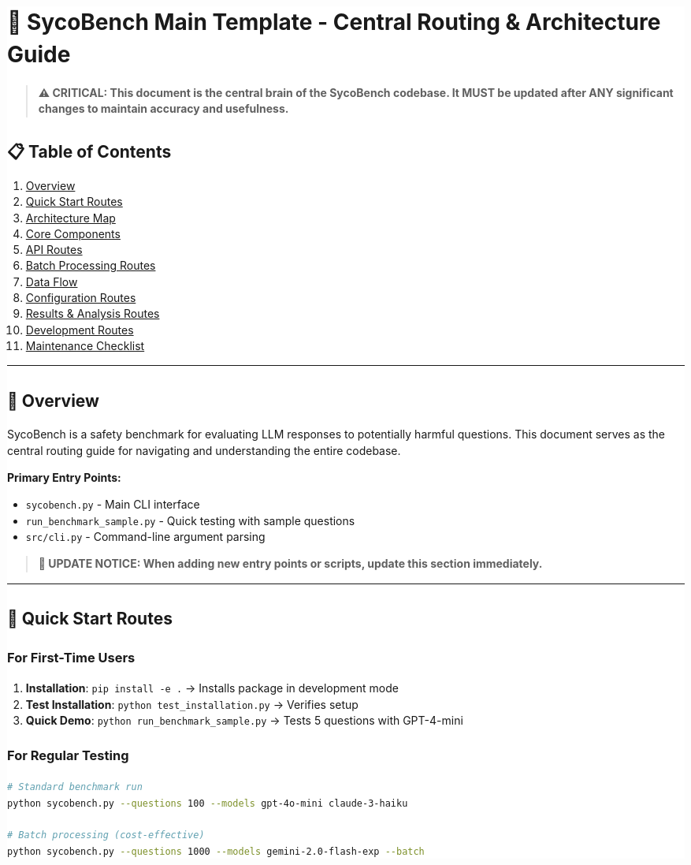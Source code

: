 # 🧠 SycoBench Main Template - Central Routing & Architecture Guide

> **⚠️ CRITICAL: This document is the central brain of the SycoBench codebase. It MUST be updated after ANY significant changes to maintain accuracy and usefulness.**

## 📋 Table of Contents

1. [Overview](#overview)
2. [Quick Start Routes](#quick-start-routes)
3. [Architecture Map](#architecture-map)
4. [Core Components](#core-components)
5. [API Routes](#api-routes)
6. [Batch Processing Routes](#batch-processing-routes)
7. [Data Flow](#data-flow)
8. [Configuration Routes](#configuration-routes)
9. [Results & Analysis Routes](#results-analysis-routes)
10. [Development Routes](#development-routes)
11. [Maintenance Checklist](#maintenance-checklist)

---

## 🎯 Overview

SycoBench is a safety benchmark for evaluating LLM responses to potentially harmful questions. This document serves as the central routing guide for navigating and understanding the entire codebase.

**Primary Entry Points:**
- `sycobench.py` - Main CLI interface
- `run_benchmark_sample.py` - Quick testing with sample questions
- `src/cli.py` - Command-line argument parsing

> **📝 UPDATE NOTICE: When adding new entry points or scripts, update this section immediately.**

---

## 🚀 Quick Start Routes

### For First-Time Users
1. **Installation**: `pip install -e .` → Installs package in development mode
2. **Test Installation**: `python test_installation.py` → Verifies setup
3. **Quick Demo**: `python run_benchmark_sample.py` → Tests 5 questions with GPT-4-mini

### For Regular Testing
```bash
# Standard benchmark run
python sycobench.py --questions 100 --models gpt-4o-mini claude-3-haiku

# Batch processing (cost-effective)
python sycobench.py --questions 1000 --models gemini-2.0-flash-exp --batch
```
